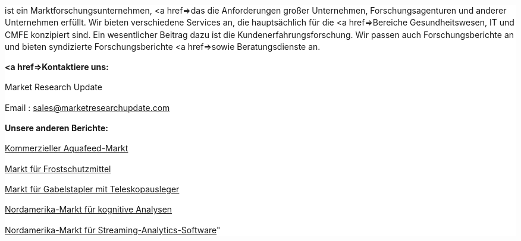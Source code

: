  ist ein Marktforschungsunternehmen, <a href=>das</a> die Anforderungen großer Unternehmen, Forschungsagenturen und anderer Unternehmen erfüllt. Wir bieten verschiedene Services an, die hauptsächlich für die <a href=>Bereiche</a> Gesundheitswesen, IT und CMFE konzipiert sind. Ein wesentlicher Beitrag dazu ist die Kundenerfahrungsforschung. Wir passen auch Forschungsberichte an und bieten syndizierte Forschungsberichte <a href=>sowie</a> Beratungsdienste an.

<strong><a href=>Kontaktiere uns:</a></strong>

Market Research Update

Email : sales@marketresearchupdate.com

<strong>Unsere anderen Berichte:</strong>

<a href=https://www.linkedin.com/pulse/commercial-aquafeed-market-pointing-capture>Kommerzieller Aquafeed-Markt</a>

<a href=https://www.linkedin.com/pulse/antifreeze-coolants-market-outlooks-2023-size>Markt für Frostschutzmittel</a>

<a href=https://www.linkedin.com/pulse/telescopic-boom-forklift-truck-market-size>Markt für Gabelstapler mit Teleskopausleger</a>

<a href=https://www.linkedin.com/pulse/north-america-cognitive-analytics-market-size-share-trend>Nordamerika-Markt für kognitive Analysen</a>

<a href=https://www.linkedin.com/pulse/north-america-streaming-analytics-software-market-salnf/>Nordamerika-Markt für Streaming-Analytics-Software</a>"
